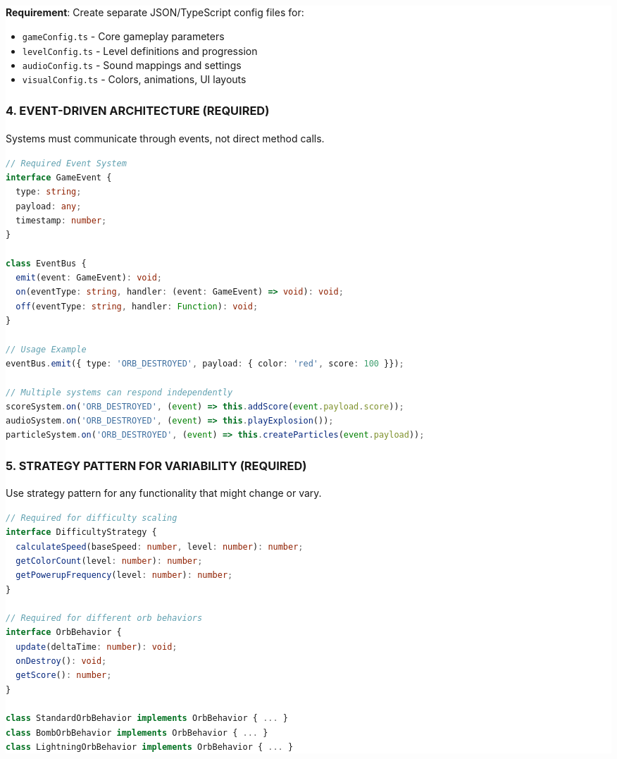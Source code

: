 **Requirement**: Create separate JSON/TypeScript config files for:
- `gameConfig.ts` - Core gameplay parameters
- `levelConfig.ts` - Level definitions and progression
- `audioConfig.ts` - Sound mappings and settings
- `visualConfig.ts` - Colors, animations, UI layouts

### 4. EVENT-DRIVEN ARCHITECTURE (REQUIRED)
Systems must communicate through events, not direct method calls.

```typescript
// Required Event System
interface GameEvent {
  type: string;
  payload: any;
  timestamp: number;
}

class EventBus {
  emit(event: GameEvent): void;
  on(eventType: string, handler: (event: GameEvent) => void): void;
  off(eventType: string, handler: Function): void;
}

// Usage Example
eventBus.emit({ type: 'ORB_DESTROYED', payload: { color: 'red', score: 100 }});

// Multiple systems can respond independently
scoreSystem.on('ORB_DESTROYED', (event) => this.addScore(event.payload.score));
audioSystem.on('ORB_DESTROYED', (event) => this.playExplosion());
particleSystem.on('ORB_DESTROYED', (event) => this.createParticles(event.payload));
```

### 5. STRATEGY PATTERN FOR VARIABILITY (REQUIRED)
Use strategy pattern for any functionality that might change or vary.

```typescript
// Required for difficulty scaling
interface DifficultyStrategy {
  calculateSpeed(baseSpeed: number, level: number): number;
  getColorCount(level: number): number;
  getPowerupFrequency(level: number): number;
}

// Required for different orb behaviors
interface OrbBehavior {
  update(deltaTime: number): void;
  onDestroy(): void;
  getScore(): number;
}

class StandardOrbBehavior implements OrbBehavior { ... }
class BombOrbBehavior implements OrbBehavior { ... }
class LightningOrbBehavior implements OrbBehavior { ... }
```

